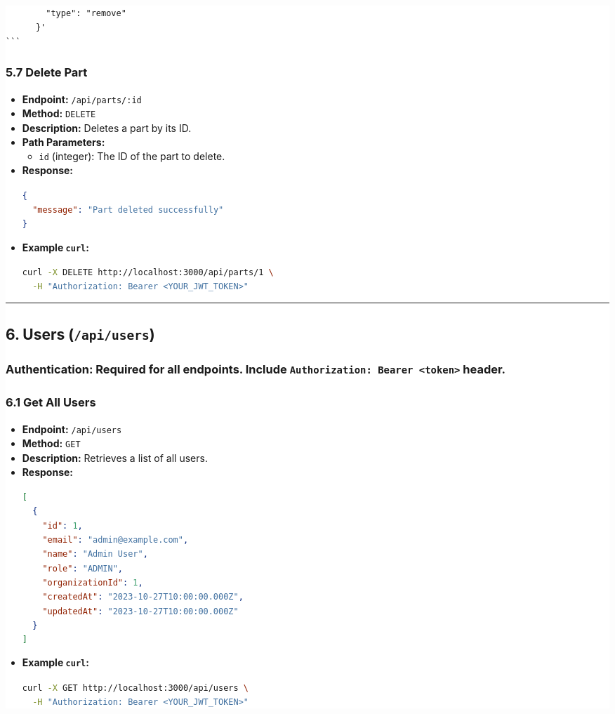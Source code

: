             "type": "remove"
          }'
    ```

### 5.7 Delete Part

-   **Endpoint:** `/api/parts/:id`
-   **Method:** `DELETE`
-   **Description:** Deletes a part by its ID.
-   **Path Parameters:**
    -   `id` (integer): The ID of the part to delete.
-   **Response:**
    ```json
    {
      "message": "Part deleted successfully"
    }
    ```
-   **Example `curl`:**
    ```bash
    curl -X DELETE http://localhost:3000/api/parts/1 \
      -H "Authorization: Bearer <YOUR_JWT_TOKEN>"
    ```

---

## 6. Users (`/api/users`)

### Authentication: Required for all endpoints. Include `Authorization: Bearer <token>` header.

### 6.1 Get All Users

-   **Endpoint:** `/api/users`
-   **Method:** `GET`
-   **Description:** Retrieves a list of all users.
-   **Response:**
    ```json
    [
      {
        "id": 1,
        "email": "admin@example.com",
        "name": "Admin User",
        "role": "ADMIN",
        "organizationId": 1,
        "createdAt": "2023-10-27T10:00:00.000Z",
        "updatedAt": "2023-10-27T10:00:00.000Z"
      }
    ]
    ```
-   **Example `curl`:**
    ```bash
    curl -X GET http://localhost:3000/api/users \
      -H "Authorization: Bearer <YOUR_JWT_TOKEN>"
    ```

